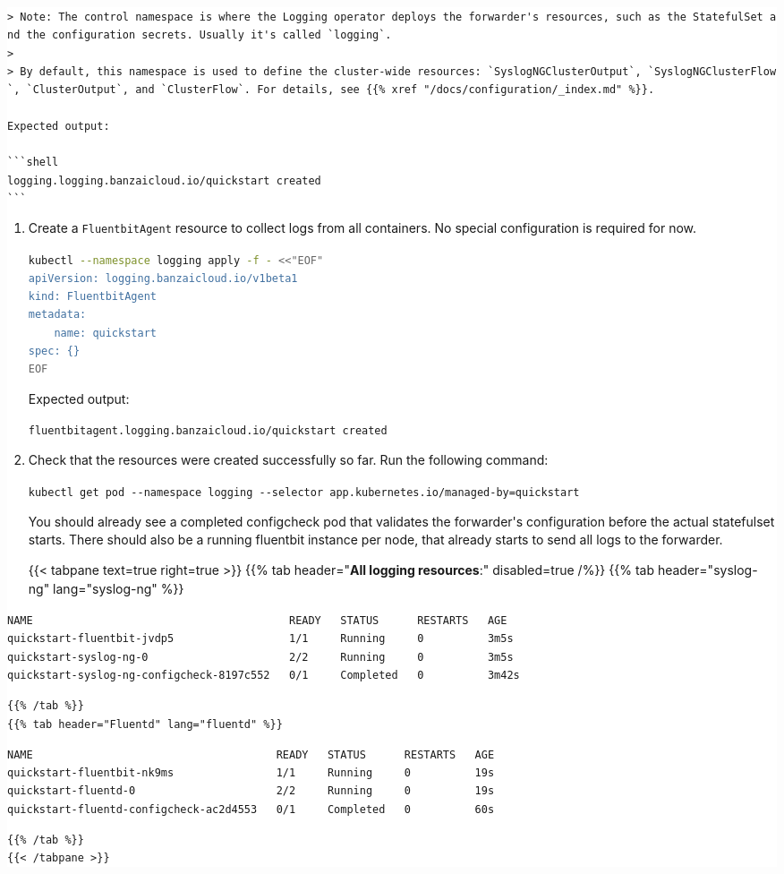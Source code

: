     > Note: The control namespace is where the Logging operator deploys the forwarder's resources, such as the StatefulSet and the configuration secrets. Usually it's called `logging`.
    >
    > By default, this namespace is used to define the cluster-wide resources: `SyslogNGClusterOutput`, `SyslogNGClusterFlow`, `ClusterOutput`, and `ClusterFlow`. For details, see {{% xref "/docs/configuration/_index.md" %}}.

    Expected output:

    ```shell
    logging.logging.banzaicloud.io/quickstart created
    ```

1. Create a `FluentbitAgent` resource to collect logs from all containers. No special configuration is required for now.

    ```bash
    kubectl --namespace logging apply -f - <<"EOF"
    apiVersion: logging.banzaicloud.io/v1beta1
    kind: FluentbitAgent
    metadata:
        name: quickstart
    spec: {}
    EOF
    ```

    Expected output:

    ```shell
    fluentbitagent.logging.banzaicloud.io/quickstart created
    ```

1. Check that the resources were created successfully so far. Run the following command:

    ```shell
    kubectl get pod --namespace logging --selector app.kubernetes.io/managed-by=quickstart
    ```

    You should already see a completed configcheck pod that validates the forwarder's configuration before the actual statefulset starts.
    There should also be a running fluentbit instance per node, that already starts to send all logs to the forwarder.
    
    {{< tabpane text=true right=true >}}
    {{% tab header="**All logging resources**:" disabled=true /%}}
    {{% tab header="syslog-ng" lang="syslog-ng" %}}
```shell
NAME                                        READY   STATUS      RESTARTS   AGE
quickstart-fluentbit-jvdp5                  1/1     Running     0          3m5s
quickstart-syslog-ng-0                      2/2     Running     0          3m5s
quickstart-syslog-ng-configcheck-8197c552   0/1     Completed   0          3m42s
```
    {{% /tab %}}
    {{% tab header="Fluentd" lang="fluentd" %}}
```shell
NAME                                      READY   STATUS      RESTARTS   AGE
quickstart-fluentbit-nk9ms                1/1     Running     0          19s
quickstart-fluentd-0                      2/2     Running     0          19s
quickstart-fluentd-configcheck-ac2d4553   0/1     Completed   0          60s
```
    {{% /tab %}}
    {{< /tabpane >}}
